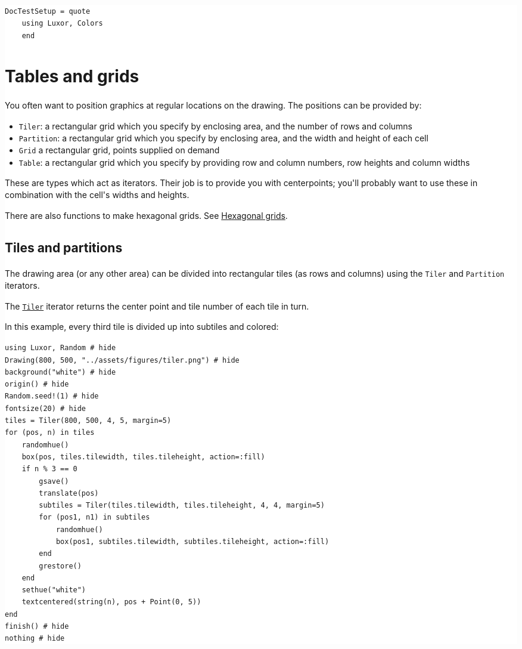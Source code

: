 ```@meta
DocTestSetup = quote
    using Luxor, Colors
    end
```
# Tables and grids

You often want to position graphics at regular locations on the drawing. The positions can be provided by:

- `Tiler`: a rectangular grid which you specify by enclosing area, and the number of rows and columns
- `Partition`: a rectangular grid which you specify by enclosing area, and the width and height of each cell
- `Grid` a rectangular grid, points supplied on demand
- `Table`: a rectangular grid which you specify by providing row and column numbers, row heights and column widths

These are types which act as iterators. Their job is to provide you with centerpoints; you'll probably want to use these in combination with the cell's widths and heights.

There are also functions to make hexagonal grids. See [Hexagonal grids](@ref).

## Tiles and partitions

The drawing area (or any other area) can be divided into rectangular tiles (as rows and columns) using the `Tiler` and `Partition` iterators.

The [`Tiler`](@ref) iterator returns the center point and tile number of each tile in turn.

In this example, every third tile is divided up into subtiles and colored:

```@example
using Luxor, Random # hide
Drawing(800, 500, "../assets/figures/tiler.png") # hide
background("white") # hide
origin() # hide
Random.seed!(1) # hide
fontsize(20) # hide
tiles = Tiler(800, 500, 4, 5, margin=5)
for (pos, n) in tiles
    randomhue()
    box(pos, tiles.tilewidth, tiles.tileheight, action=:fill)
    if n % 3 == 0
        gsave()
        translate(pos)
        subtiles = Tiler(tiles.tilewidth, tiles.tileheight, 4, 4, margin=5)
        for (pos1, n1) in subtiles
            randomhue()
            box(pos1, subtiles.tilewidth, subtiles.tileheight, action=:fill)
        end
        grestore()
    end
    sethue("white")
    textcentered(string(n), pos + Point(0, 5))
end
finish() # hide
nothing # hide
```
